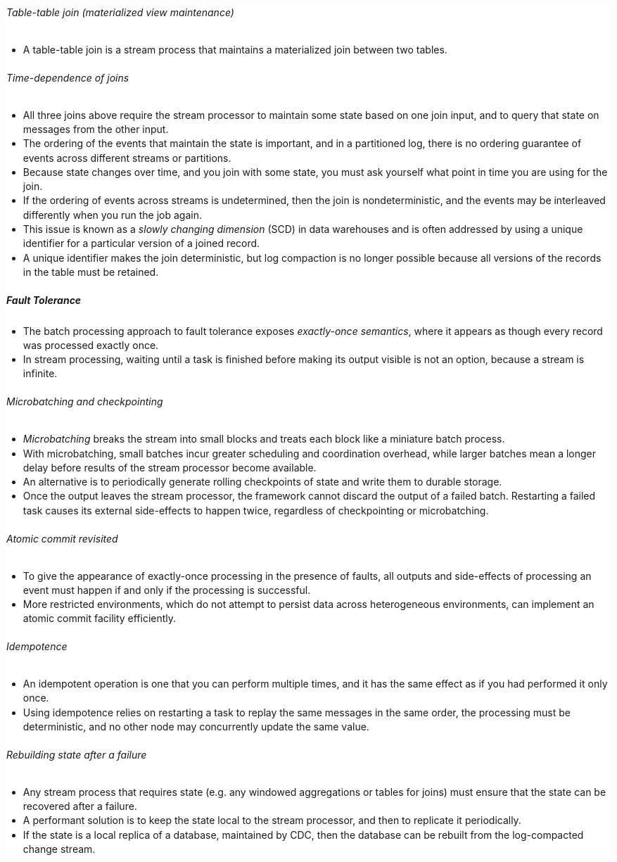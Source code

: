###### Table-table join (materialized view maintenance)

* A table-table join is a stream process that maintains a materialized join between two tables.

###### Time-dependence of joins

* All three joins above require the stream processor to maintain some state based on one join input, and to query that state on messages from the other input.
* The ordering of the events that maintain the state is important, and in a partitioned log, there is no ordering guarantee of events across different streams or partitions.
* Because state changes over time, and you join with some state, you must ask yourself what point in time you are using for the join.
* If the ordering of events across streams is undetermined, then the join is nondeterministic, and the events may be interleaved differently when you run the job again.
* This issue is known as a *slowly changing dimension* (SCD) in data warehouses and is often addressed by using a unique identifier for a particular version of a joined record.
* A unique identifier makes the join deterministic, but log compaction is no longer possible because all versions of the records in the table must be retained.

##### Fault Tolerance

* The batch processing approach to fault tolerance exposes *exactly-once semantics*, where it appears as though every record was processed exactly once.
* In stream processing, waiting until a task is finished before making its output visible is not an option, because a stream is infinite.

###### Microbatching and checkpointing

* *Microbatching* breaks the stream into small blocks and treats each block like a miniature batch process.
* With microbatching, small batches incur greater scheduling and coordination overhead, while larger batches mean a longer delay before results of the stream processor become available.
* An alternative is to periodically generate rolling checkpoints of state and write them to durable storage.
* Once the output leaves the stream processor, the framework cannot discard the output of a failed batch. Restarting a failed task causes its external side-effects to happen twice, regardless of checkpointing or microbatching.

###### Atomic commit revisited

* To give the appearance of exactly-once processing in the presence of faults, all outputs and side-effects of processing an event must happen if and only if the processing is successful.
* More restricted environments, which do not attempt to persist data across heterogeneous environments, can implement an atomic commit facility efficiently.

###### Idempotence

* An idempotent operation is one that you can perform multiple times, and it has the same effect as if you had performed it only once.
* Using idempotence relies on restarting a task to replay the same messages in the same order, the processing must be deterministic, and no other node may concurrently update the same value.

###### Rebuilding state after a failure

* Any stream process that requires state (e.g. any windowed aggregations or tables for joins) must ensure that the state can be recovered after a failure.
* A performant solution is to keep the state local to the stream processor, and then to replicate it periodically.
* If the state is a local replica of a database, maintained by CDC, then the database can be rebuilt from the log-compacted change stream.
